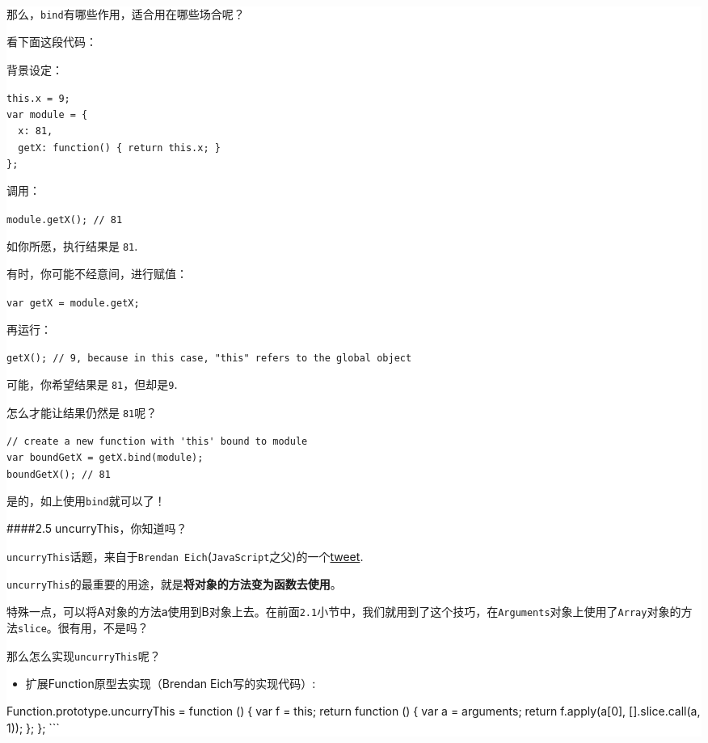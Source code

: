 那么，`bind`有哪些作用，适合用在哪些场合呢？

看下面这段代码：

背景设定：

```
this.x = 9; 
var module = {
  x: 81,
  getX: function() { return this.x; }
};
```

调用：

```
module.getX(); // 81
```

如你所愿，执行结果是 `81`.

有时，你可能不经意间，进行赋值：

```
var getX = module.getX;
```

再运行：

```
getX(); // 9, because in this case, "this" refers to the global object
```
可能，你希望结果是 `81`，但却是`9`.

怎么才能让结果仍然是 `81`呢？

```
// create a new function with 'this' bound to module
var boundGetX = getX.bind(module);
boundGetX(); // 81
```
是的，如上使用`bind`就可以了！

####2.5 uncurryThis，你知道吗？

`uncurryThis`话题，来自于`Brendan Eich`(`JavaScript`之父)的一个[tweet](http://twitter.com/BrendanEich/status/128975787448741891).

`uncurryThis`的最重要的用途，就是**将对象的方法变为函数去使用**。

特殊一点，可以将A对象的方法a使用到B对象上去。在前面`2.1`小节中，我们就用到了这个技巧，在`Arguments`对象上使用了`Array`对象的方法`slice`。很有用，不是吗？

那么怎么实现`uncurryThis`呢？

* 扩展Function原型去实现（Brendan Eich写的实现代码）:

    ```
Function.prototype.uncurryThis = function () {
        var f = this;
        return function () {
            var a = arguments;
            return f.apply(a[0], [].slice.call(a, 1));
        };
};
    ```
    